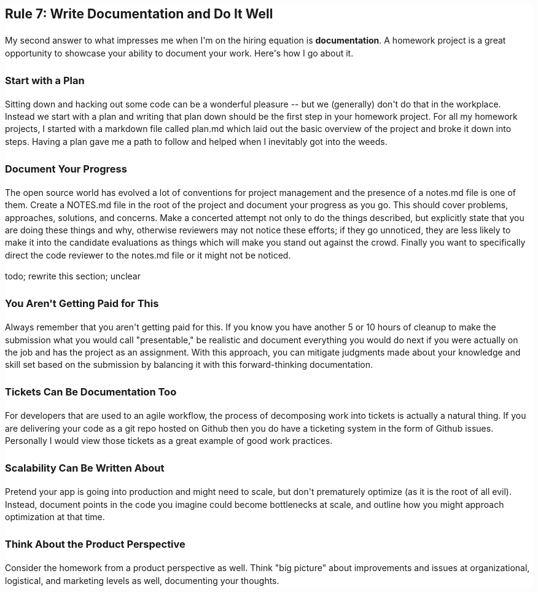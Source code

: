 ## Rule 7: Write Documentation and Do It Well

My second answer to what impresses me when I'm on the hiring equation is **documentation**.  A homework project is a great opportunity to showcase your ability to document your work.  Here's how I go about it.

### Start with a Plan

Sitting down and hacking out some code can be a wonderful pleasure -- but we (generally) don't do that in the workplace.  Instead we start with a plan and writing that plan down should be the first step in your homework project.  For all my homework projects, I started with a markdown file called plan.md which laid out the basic overview of the project and broke it down into steps.  Having a plan gave me a path to follow and helped when I inevitably got into the weeds.  

### Document Your Progress

The open source world has evolved a lot of conventions for project management and the presence of a notes.md file is one of them.  Create a NOTES.md file in the root of the project and document your progress as you go. This should cover problems, approaches, solutions, and concerns.  Make a concerted attempt not only to do the things described, but explicitly state that you are doing these things and why, otherwise reviewers may not notice these efforts; if they go unnoticed, they are less likely to make it into the candidate evaluations as things which will make you stand out against the crowd. Finally you want to specifically direct the code reviewer to the notes.md file or it might not be noticed.

todo; rewrite this section; unclear

### You Aren't Getting Paid for This

Always remember that you aren't getting paid for this. If you know you have another 5 or 10 hours of cleanup to make the submission what you would call "presentable," be realistic and document everything you would do next if you were actually on the job and has the project as an assignment. With this approach, you can mitigate judgments made about your knowledge and skill set based on the submission by balancing it with this forward-thinking documentation.

### Tickets Can Be Documentation Too

For developers that are used to an agile workflow, the process of decomposing work into tickets is actually a natural thing.  If you are delivering your code as a git repo hosted on Github then you do have a ticketing system in the form of Github issues.  Personally I would view those tickets as a great example of good work practices.

### Scalability Can Be Written About

Pretend your app is going into production and might need to scale, but don't prematurely optimize (as it is the root of all evil). Instead, document points in the code you imagine could become bottlenecks at scale, and outline how you might approach optimization at that time.

### Think About the Product Perspective

Consider the homework from a product perspective as well. Think "big picture" about improvements and issues at organizational, logistical, and marketing levels as well, documenting your thoughts.
